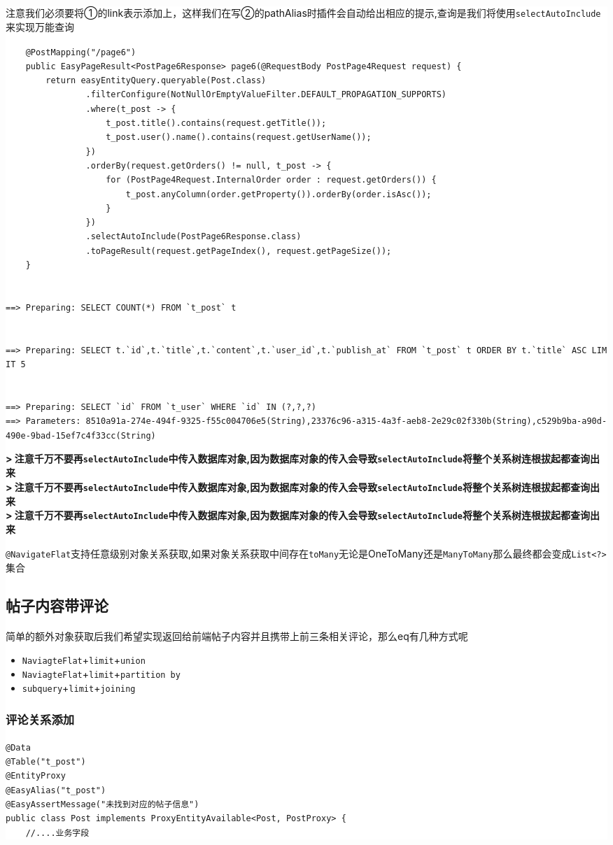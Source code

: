     

注意我们必须要将①的link表示添加上，这样我们在写②的pathAlias时插件会自动给出相应的提示,查询是我们将使用`selectAutoInclude`来实现万能查询

    
        @PostMapping("/page6")
        public EasyPageResult<PostPage6Response> page6(@RequestBody PostPage4Request request) {
            return easyEntityQuery.queryable(Post.class)
                    .filterConfigure(NotNullOrEmptyValueFilter.DEFAULT_PROPAGATION_SUPPORTS)
                    .where(t_post -> {
                        t_post.title().contains(request.getTitle());
                        t_post.user().name().contains(request.getUserName());
                    })
                    .orderBy(request.getOrders() != null, t_post -> {
                        for (PostPage4Request.InternalOrder order : request.getOrders()) {
                            t_post.anyColumn(order.getProperty()).orderBy(order.isAsc());
                        }
                    })
                    .selectAutoInclude(PostPage6Response.class)
                    .toPageResult(request.getPageIndex(), request.getPageSize());
        }
    

    ==> Preparing: SELECT COUNT(*) FROM `t_post` t
    
    
    ==> Preparing: SELECT t.`id`,t.`title`,t.`content`,t.`user_id`,t.`publish_at` FROM `t_post` t ORDER BY t.`title` ASC LIMIT 5
    
    
    ==> Preparing: SELECT `id` FROM `t_user` WHERE `id` IN (?,?,?)
    ==> Parameters: 8510a91a-274e-494f-9325-f55c004706e5(String),23376c96-a315-4a3f-aeb8-2e29c02f330b(String),c529b9ba-a90d-490e-9bad-15ef7c4f33cc(String)
    

**\> 注意千万不要再`selectAutoInclude`中传入数据库对象,因为数据库对象的传入会导致`selectAutoInclude`将整个关系树连根拔起都查询出来**  
**\> 注意千万不要再`selectAutoInclude`中传入数据库对象,因为数据库对象的传入会导致`selectAutoInclude`将整个关系树连根拔起都查询出来**  
**\> 注意千万不要再`selectAutoInclude`中传入数据库对象,因为数据库对象的传入会导致`selectAutoInclude`将整个关系树连根拔起都查询出来**

`@NavigateFlat`支持任意级别对象关系获取,如果对象关系获取中间存在`toMany`无论是OneToMany还是`ManyToMany`那么最终都会变成`List<?>`集合

帖子内容带评论
-------

简单的额外对象获取后我们希望实现返回给前端帖子内容并且携带上前三条相关评论，那么eq有几种方式呢

*   `NaviagteFlat`+`limit`+`union`
*   `NaviagteFlat`+`limit`+`partition by`
*   `subquery`+`limit`+`joining`

### 评论关系添加

    
    @Data
    @Table("t_post")
    @EntityProxy
    @EasyAlias("t_post")
    @EasyAssertMessage("未找到对应的帖子信息")
    public class Post implements ProxyEntityAvailable<Post, PostProxy> {
        //....业务字段
    